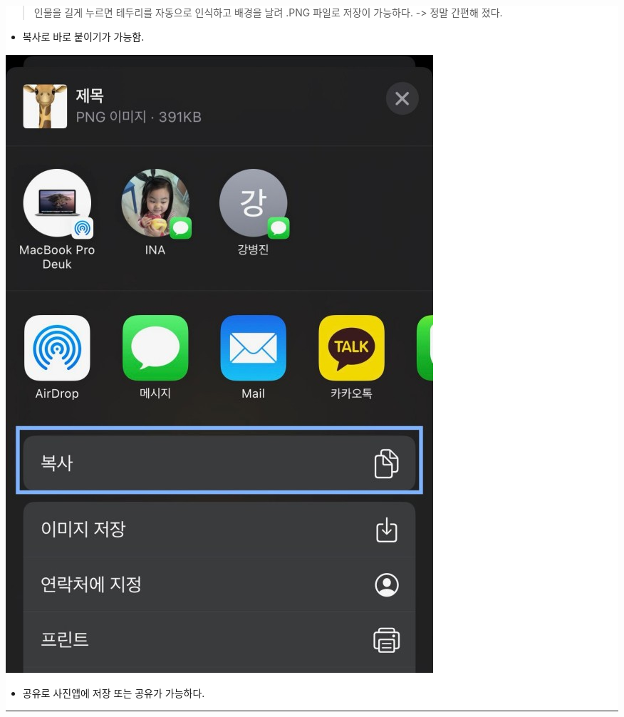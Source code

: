 > 인물을 길게 누르면 테두리를 자동으로 인식하고 배경을 날려 .PNG 파일로 저장이 가능하다. -> 정말 간편해 졌다.

- 복사로 바로 붙이기가 가능함.

![passphoto](/img/living/iphone/passphoto2.jpg)

- 공유로 사진앱에 저장 또는 공유가 가능하다.

--------
